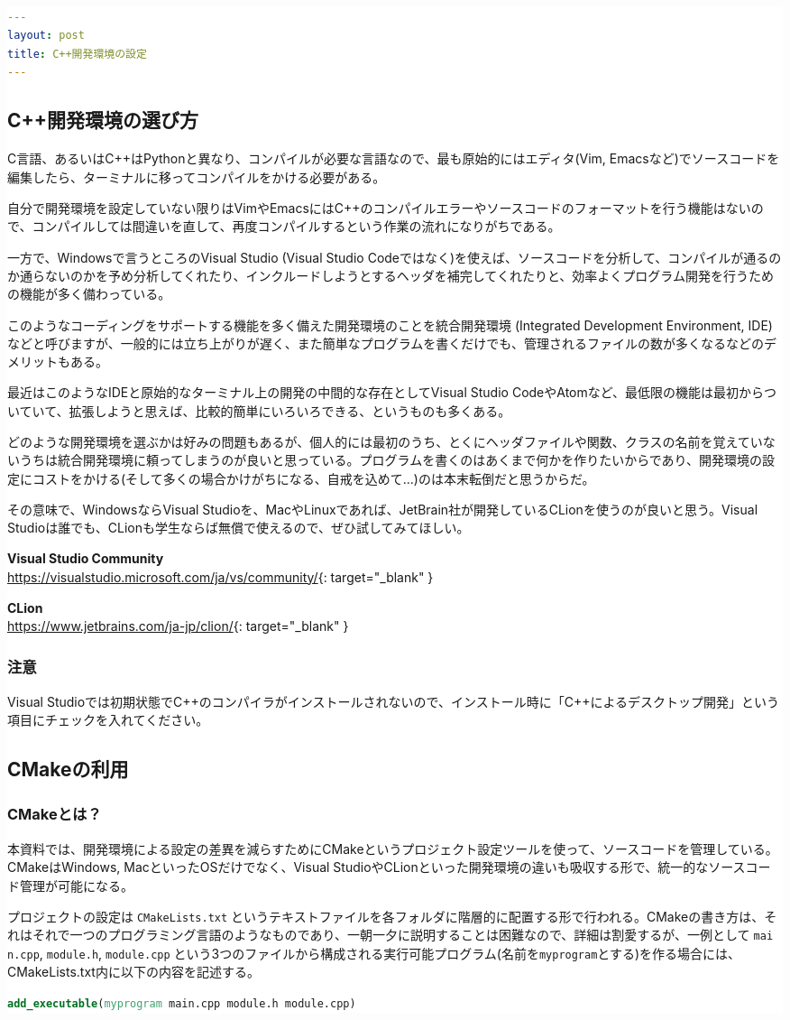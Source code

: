 ```yaml
---
layout: post
title: C++開発環境の設定
---
```


## C++開発環境の選び方

C言語、あるいはC++はPythonと異なり、コンパイルが必要な言語なので、最も原始的にはエディタ(Vim, Emacsなど)でソースコードを編集したら、ターミナルに移ってコンパイルをかける必要がある。

自分で開発環境を設定していない限りはVimやEmacsにはC++のコンパイルエラーやソースコードのフォーマットを行う機能はないので、コンパイルしては間違いを直して、再度コンパイルするという作業の流れになりがちである。

一方で、Windowsで言うところのVisual Studio (Visual Studio Codeではなく)を使えば、ソースコードを分析して、コンパイルが通るのか通らないのかを予め分析してくれたり、インクルードしようとするヘッダを補完してくれたりと、効率よくプログラム開発を行うための機能が多く備わっている。

このようなコーディングをサポートする機能を多く備えた開発環境のことを統合開発環境 (Integrated Development Environment, IDE)などと呼びますが、一般的には立ち上がりが遅く、また簡単なプログラムを書くだけでも、管理されるファイルの数が多くなるなどのデメリットもある。

最近はこのようなIDEと原始的なターミナル上の開発の中間的な存在としてVisual Studio CodeやAtomなど、最低限の機能は最初からついていて、拡張しようと思えば、比較的簡単にいろいろできる、というものも多くある。

どのような開発環境を選ぶかは好みの問題もあるが、個人的には最初のうち、とくにヘッダファイルや関数、クラスの名前を覚えていないうちは統合開発環境に頼ってしまうのが良いと思っている。プログラムを書くのはあくまで何かを作りたいからであり、開発環境の設定にコストをかける(そして多くの場合かけがちになる、自戒を込めて...)のは本末転倒だと思うからだ。

その意味で、WindowsならVisual Studioを、MacやLinuxであれば、JetBrain社が開発しているCLionを使うのが良いと思う。Visual Studioは誰でも、CLionも学生ならば無償で使えるので、ぜひ試してみてほしい。

**Visual Studio Community**  
<https://visualstudio.microsoft.com/ja/vs/community/>{: target="_blank" }

**CLion**  
<https://www.jetbrains.com/ja-jp/clion/>{: target="_blank" }

### 注意

Visual Studioでは初期状態でC++のコンパイラがインストールされないので、インストール時に「C++によるデスクトップ開発」という項目にチェックを入れてください。


## CMakeの利用

### CMakeとは？

本資料では、開発環境による設定の差異を減らすためにCMakeというプロジェクト設定ツールを使って、ソースコードを管理している。CMakeはWindows, MacといったOSだけでなく、Visual StudioやCLionといった開発環境の違いも吸収する形で、統一的なソースコード管理が可能になる。

プロジェクトの設定は `CMakeLists.txt` というテキストファイルを各フォルダに階層的に配置する形で行われる。CMakeの書き方は、それはそれで一つのプログラミング言語のようなものであり、一朝一夕に説明することは困難なので、詳細は割愛するが、一例として `main.cpp`, `module.h`, `module.cpp` という3つのファイルから構成される実行可能プログラム(名前を`myprogram`とする)を作る場合には、CMakeLists.txt内に以下の内容を記述する。

```cmake
add_executable(myprogram main.cpp module.h module.cpp)
```
